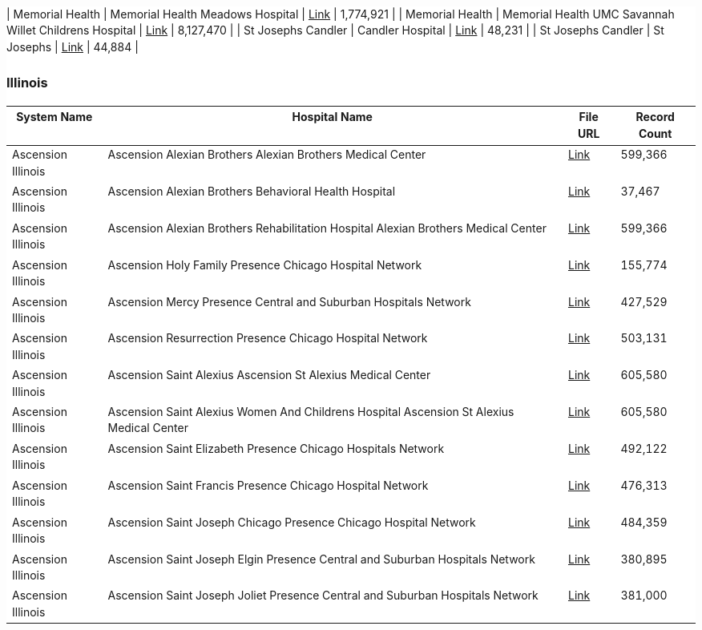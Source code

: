 | Memorial Health    | Memorial Health Meadows Hospital                       | [Link](https://memorialhealth.com/dA/6bdfdef0ca/fileAsset/85-2556972_MEMORIAL-HEALTH-MEADOWS-HOSPITAL_standardcharges.json)                                                                                    | 1,774,921    |
| Memorial Health    | Memorial Health UMC Savannah Willet Childrens Hospital | [Link](https://memorialhealth.com/dA/970dd701da/fileAsset/82-1969974_memorial-health-university-medical-center_standardcharges.json)                                                                           | 8,127,470    |
| St Josephs Candler | Candler Hospital                                       | [Link](https://www.sjchs.org/docs/default-source/default-document-library/58-0593388_candler-hospital_standardchargesf17d6ab8-13d5-4a8d-af51-5ee61b0edf6d.json?sfvrsn=66d72889_1\&download=true)               | 48,231       |
| St Josephs Candler | St Josephs                                             | [Link](https://www.sjchs.org/docs/default-source/default-document-library/58-0568702_st-josephs-hospital---savannah_standardcharges35f02dc9-0b1e-4253-b7f6-a9256d585863.json?sfvrsn=88088d7d_1\&download=true) | 44,884       |

### Illinois

| System Name        | Hospital Name                                                                            | File URL                                                                                                                                                                                | Record Count |
| ------------------ | ---------------------------------------------------------------------------------------- | --------------------------------------------------------------------------------------------------------------------------------------------------------------------------------------- | ------------ |
| Ascension Illinois | Ascension Alexian Brothers Alexian Brothers Medical Center                               | [Link](https://healthcare.ascension.org/-/media/project/ascension/healthcare/price-transparency-files/il-csv/362596381_alexian-brothers-medical-center_standardcharges.csv)             | 599,366      |
| Ascension Illinois | Ascension Alexian Brothers Behavioral Health Hospital                                    | [Link](https://healthcare.ascension.org/-/media/project/ascension/healthcare/price-transparency-files/il-csv/364251848_alexian-brothers-behavioral-health-hospital_standardcharges.csv) | 37,467       |
| Ascension Illinois | Ascension Alexian Brothers Rehabilitation Hospital Alexian Brothers Medical Center       | [Link](https://healthcare.ascension.org/-/media/project/ascension/healthcare/price-transparency-files/il-csv/362596381_alexian-brothers-medical-center_standardcharges.csv)             | 599,366      |
| Ascension Illinois | Ascension Holy Family Presence Chicago Hospital Network                                  | [Link](https://healthcare.ascension.org/-/media/project/ascension/healthcare/price-transparency-files/il-csv/362235165_presence-holy-family-medical-center_standardcharges.csv)         | 155,774      |
| Ascension Illinois | Ascension Mercy Presence Central and Suburban Hospitals Network                          | [Link](https://healthcare.ascension.org/-/media/project/ascension/healthcare/price-transparency-files/il-csv/364195126_presence-mercy-medical-center-aurora_standardcharges.csv)        | 427,529      |
| Ascension Illinois | Ascension Resurrection Presence Chicago Hospital Network                                 | [Link](https://healthcare.ascension.org/-/media/project/ascension/healthcare/price-transparency-files/il-csv/362235165_presence-resurrection-medical-center_standardcharges.csv)        | 503,131      |
| Ascension Illinois | Ascension Saint Alexius Ascension St Alexius Medical Center                              | [Link](https://healthcare.ascension.org/-/media/project/ascension/healthcare/price-transparency-files/il-csv/364251846_st-alexius-medical-center_standardcharges.csv)                   | 605,580      |
| Ascension Illinois | Ascension Saint Alexius Women And Childrens Hospital Ascension St Alexius Medical Center | [Link](https://healthcare.ascension.org/-/media/project/ascension/healthcare/price-transparency-files/il-csv/364251846_st-alexius-medical-center_standardcharges.csv)                   | 605,580      |
| Ascension Illinois | Ascension Saint Elizabeth Presence Chicago Hospitals Network                             | [Link](https://healthcare.ascension.org/-/media/project/ascension/healthcare/price-transparency-files/il-csv/362235165_presence-saint-elizabeth-hospital_standardcharges.csv)           | 492,122      |
| Ascension Illinois | Ascension Saint Francis Presence Chicago Hospital Network                                | [Link](https://healthcare.ascension.org/-/media/project/ascension/healthcare/price-transparency-files/il-csv/362235165_presence-st-francis-hospital-evanston_standardcharges.csv)       | 476,313      |
| Ascension Illinois | Ascension Saint Joseph Chicago Presence Chicago Hospital Network                         | [Link](https://healthcare.ascension.org/-/media/project/ascension/healthcare/price-transparency-files/il-csv/362235165_presence-st-joseph-hospital-chicago_standardcharges.csv)         | 484,359      |
| Ascension Illinois | Ascension Saint Joseph Elgin Presence Central and Suburban Hospitals Network             | [Link](https://healthcare.ascension.org/-/media/project/ascension/healthcare/price-transparency-files/il-csv/364195126_presence-st-joseph-hospital-elgin_standardcharges.csv)           | 380,895      |
| Ascension Illinois | Ascension Saint Joseph Joliet Presence Central and Suburban Hospitals Network            | [Link](https://healthcare.ascension.org/-/media/project/ascension/healthcare/price-transparency-files/il-csv/364195126_presence-st-joseph-medical-center-joliet_standardcharges.csv)    | 381,000      |